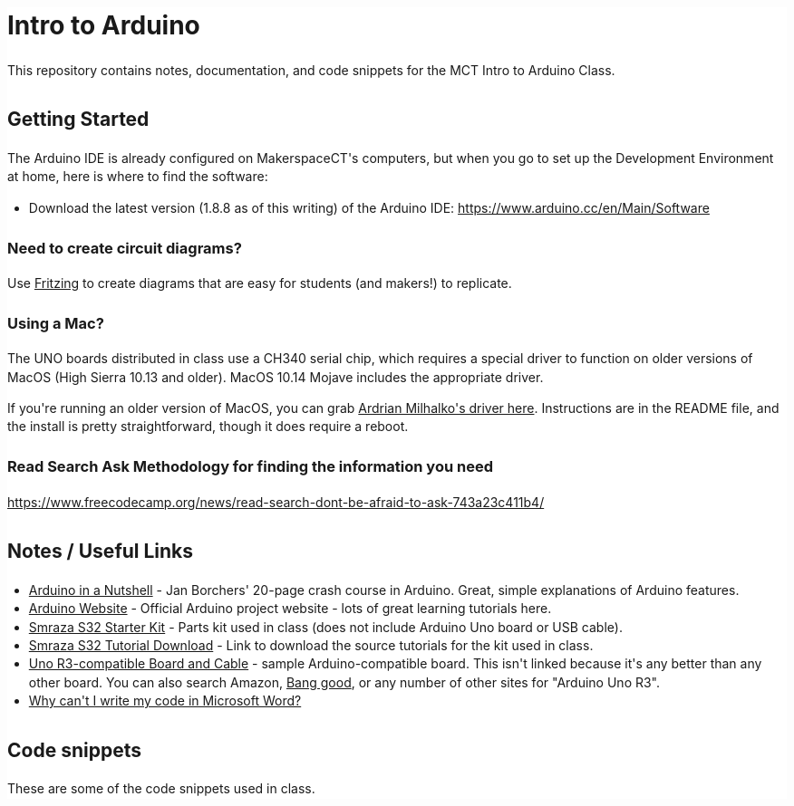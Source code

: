 # Intro to Arduino
This repository contains notes, documentation, and code snippets for the MCT Intro to Arduino Class.

## Getting Started
The Arduino IDE is already configured on MakerspaceCT's computers, but when you go to set up the Development Environment at home, here is where to find the software:
* Download the latest version (1.8.8 as of this writing) of the Arduino IDE: https://www.arduino.cc/en/Main/Software

### Need to create circuit diagrams?

Use [Fritzing](https://fritzing.org/) to create diagrams that are easy for students (and makers!) to replicate.

### Using a Mac?
The UNO boards distributed in class use a CH340 serial chip, which requires a special driver to function on older versions of MacOS (High Sierra 10.13 and older). MacOS 10.14 Mojave includes the appropriate driver.

If you're running an older version of MacOS, you can grab [Ardrian Milhalko's driver here](https://github.com/adrianmihalko/ch340g-ch34g-ch34x-mac-os-x-driver). Instructions are in the README file, and the install is pretty straightforward, though it does require a reboot.


### Read Search Ask Methodology for finding the information you need

https://www.freecodecamp.org/news/read-search-dont-be-afraid-to-ask-743a23c411b4/

## Notes / Useful Links
* [Arduino in a Nutshell](https://www.teachmeteamwork.com/files/arduino-in-a-nutshell-1.8.pdf) - Jan Borchers' 20-page crash course in Arduino. Great, simple explanations of Arduino features.
* [Arduino Website](https://arduino.cc) - Official Arduino project website - lots of great learning tutorials here.
* [Smraza S32 Starter Kit](https://www.amazon.com/Smraza-Starter-Ultrasonic-Distance-Raspberry/dp/B01MATM4XF/ref=sr_1_1?ie=UTF8&qid=1547591276&sr=8-1&keywords=s32+smraza) - Parts kit used in class (does not include Arduino Uno board or USB cable).
* [Smraza S32 Tutorial Download](https://mega.nz/#F!9tYjhBLR!LerlzHYou2gNKJvzXs_8aA) - Link to download the source tutorials for the kit used in class.
* [Uno R3-compatible Board and Cable](https://www.amazon.com/Elegoo-EL-CB-001-ATmega328P-ATMEGA16U2-Arduino/dp/B01EWOE0UU/ref=sr_1_1?keywords=arduino+uno&qid=1552332604&s=gateway&sr=8-1) - sample Arduino-compatible board. This isn't linked because it's any better than any other board. You can also search Amazon, [Bang good](https://www.banggood.com/UNO-R3-ATmega328P-Development-Board-For-Arduino-No-Cable-p-964163.html?rmmds=search&cur_warehouse=CN), or any number of other sites for "Arduino Uno R3".
* [Why can't I write my code in Microsoft Word?](https://learntocodewith.me/programming/basics/text-editors/)

## Code snippets
These are some of the code snippets used in class.
